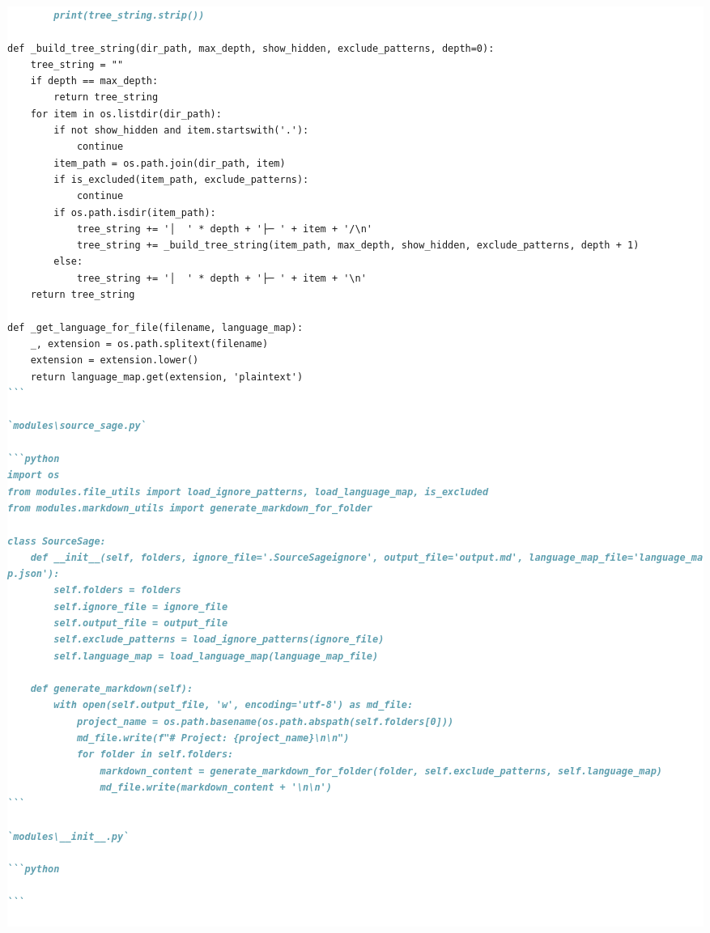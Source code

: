 ````markdown
        print(tree_string.strip())

def _build_tree_string(dir_path, max_depth, show_hidden, exclude_patterns, depth=0):
    tree_string = ""
    if depth == max_depth:
        return tree_string
    for item in os.listdir(dir_path):
        if not show_hidden and item.startswith('.'):
            continue
        item_path = os.path.join(dir_path, item)
        if is_excluded(item_path, exclude_patterns):
            continue
        if os.path.isdir(item_path):
            tree_string += '│  ' * depth + '├─ ' + item + '/\n'
            tree_string += _build_tree_string(item_path, max_depth, show_hidden, exclude_patterns, depth + 1)
        else:
            tree_string += '│  ' * depth + '├─ ' + item + '\n'
    return tree_string

def _get_language_for_file(filename, language_map):
    _, extension = os.path.splitext(filename)
    extension = extension.lower()
    return language_map.get(extension, 'plaintext')
```

`modules\source_sage.py`

```python
import os
from modules.file_utils import load_ignore_patterns, load_language_map, is_excluded
from modules.markdown_utils import generate_markdown_for_folder

class SourceSage:
    def __init__(self, folders, ignore_file='.SourceSageignore', output_file='output.md', language_map_file='language_map.json'):
        self.folders = folders
        self.ignore_file = ignore_file
        self.output_file = output_file
        self.exclude_patterns = load_ignore_patterns(ignore_file)
        self.language_map = load_language_map(language_map_file)

    def generate_markdown(self):
        with open(self.output_file, 'w', encoding='utf-8') as md_file:
            project_name = os.path.basename(os.path.abspath(self.folders[0]))
            md_file.write(f"# Project: {project_name}\n\n")
            for folder in self.folders:
                markdown_content = generate_markdown_for_folder(folder, self.exclude_patterns, self.language_map)
                md_file.write(markdown_content + '\n\n')
```

`modules\__init__.py`

```python

```



````


